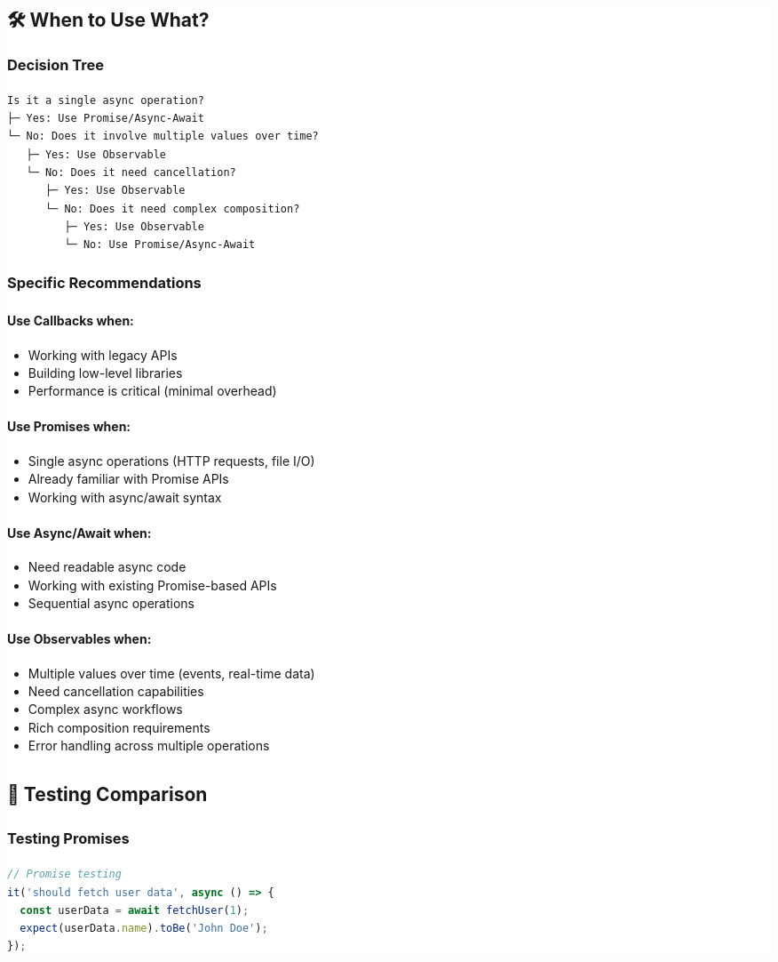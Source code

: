 ## 🛠️ When to Use What?

### Decision Tree

```
Is it a single async operation?
├─ Yes: Use Promise/Async-Await
└─ No: Does it involve multiple values over time?
   ├─ Yes: Use Observable
   └─ No: Does it need cancellation?
      ├─ Yes: Use Observable
      └─ No: Does it need complex composition?
         ├─ Yes: Use Observable
         └─ No: Use Promise/Async-Await
```

### Specific Recommendations

#### Use **Callbacks** when:
- Working with legacy APIs
- Building low-level libraries
- Performance is critical (minimal overhead)

#### Use **Promises** when:
- Single async operations (HTTP requests, file I/O)
- Already familiar with Promise APIs
- Working with async/await syntax

#### Use **Async/Await** when:
- Need readable async code
- Working with existing Promise-based APIs
- Sequential async operations

#### Use **Observables** when:
- Multiple values over time (events, real-time data)
- Need cancellation capabilities
- Complex async workflows
- Rich composition requirements
- Error handling across multiple operations

## 🧪 Testing Comparison

### Testing Promises

```javascript
// Promise testing
it('should fetch user data', async () => {
  const userData = await fetchUser(1);
  expect(userData.name).toBe('John Doe');
});
```
